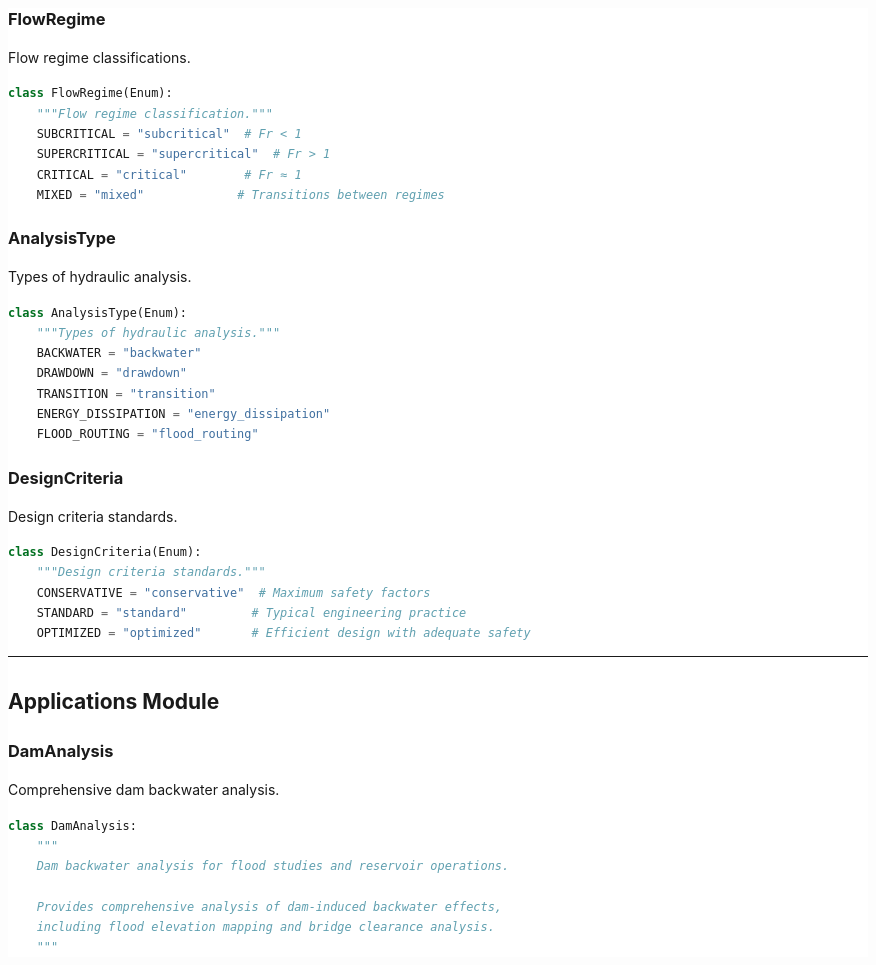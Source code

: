 ### FlowRegime

Flow regime classifications.

```python
class FlowRegime(Enum):
    """Flow regime classification."""
    SUBCRITICAL = "subcritical"  # Fr < 1
    SUPERCRITICAL = "supercritical"  # Fr > 1
    CRITICAL = "critical"        # Fr ≈ 1
    MIXED = "mixed"             # Transitions between regimes
```

### AnalysisType

Types of hydraulic analysis.

```python
class AnalysisType(Enum):
    """Types of hydraulic analysis."""
    BACKWATER = "backwater"
    DRAWDOWN = "drawdown"
    TRANSITION = "transition"
    ENERGY_DISSIPATION = "energy_dissipation"
    FLOOD_ROUTING = "flood_routing"
```

### DesignCriteria

Design criteria standards.

```python
class DesignCriteria(Enum):
    """Design criteria standards."""
    CONSERVATIVE = "conservative"  # Maximum safety factors
    STANDARD = "standard"         # Typical engineering practice
    OPTIMIZED = "optimized"       # Efficient design with adequate safety
```

---

## Applications Module

### DamAnalysis

Comprehensive dam backwater analysis.

```python
class DamAnalysis:
    """
    Dam backwater analysis for flood studies and reservoir operations.
    
    Provides comprehensive analysis of dam-induced backwater effects,
    including flood elevation mapping and bridge clearance analysis.
    """
```
